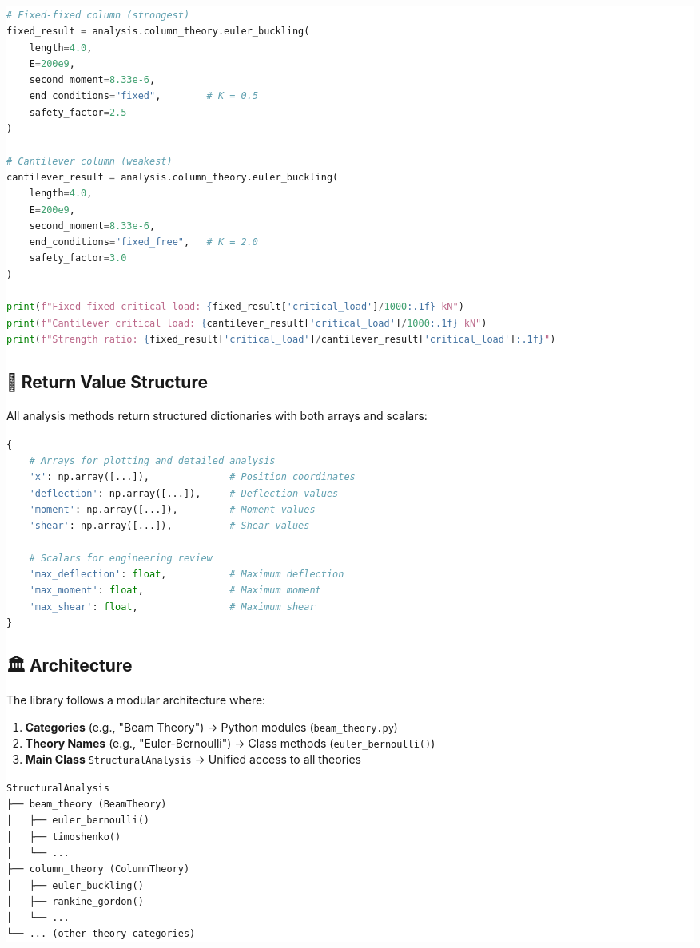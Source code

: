 ```python
# Fixed-fixed column (strongest)
fixed_result = analysis.column_theory.euler_buckling(
    length=4.0,
    E=200e9,
    second_moment=8.33e-6,
    end_conditions="fixed",        # K = 0.5
    safety_factor=2.5
)

# Cantilever column (weakest)
cantilever_result = analysis.column_theory.euler_buckling(
    length=4.0,
    E=200e9,
    second_moment=8.33e-6,
    end_conditions="fixed_free",   # K = 2.0
    safety_factor=3.0
)

print(f"Fixed-fixed critical load: {fixed_result['critical_load']/1000:.1f} kN")
print(f"Cantilever critical load: {cantilever_result['critical_load']/1000:.1f} kN")
print(f"Strength ratio: {fixed_result['critical_load']/cantilever_result['critical_load']:.1f}")
```

## 🎯 Return Value Structure

All analysis methods return structured dictionaries with both arrays and scalars:

```python
{
    # Arrays for plotting and detailed analysis
    'x': np.array([...]),              # Position coordinates
    'deflection': np.array([...]),     # Deflection values
    'moment': np.array([...]),         # Moment values
    'shear': np.array([...]),          # Shear values
    
    # Scalars for engineering review
    'max_deflection': float,           # Maximum deflection
    'max_moment': float,               # Maximum moment
    'max_shear': float,                # Maximum shear
}
```

## 🏛️ Architecture

The library follows a modular architecture where:

1. **Categories** (e.g., "Beam Theory") → Python modules (`beam_theory.py`)
2. **Theory Names** (e.g., "Euler-Bernoulli") → Class methods (`euler_bernoulli()`)
3. **Main Class** `StructuralAnalysis` → Unified access to all theories

```text
StructuralAnalysis
├── beam_theory (BeamTheory)
│   ├── euler_bernoulli()
│   ├── timoshenko()
│   └── ...
├── column_theory (ColumnTheory)
│   ├── euler_buckling()
│   ├── rankine_gordon()
│   └── ...
└── ... (other theory categories)
```
